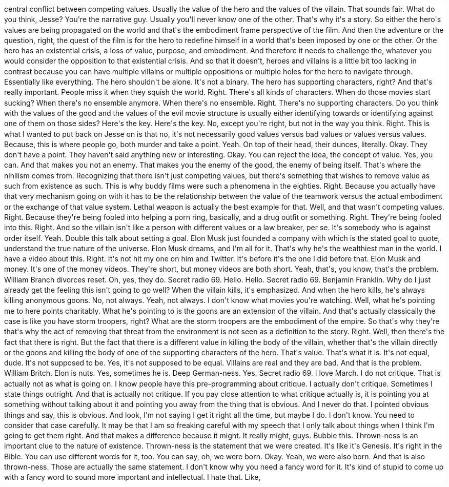 central conflict between competing values. Usually the value of the hero and the values of the villain. That sounds fair. What do you think, Jesse? You're the narrative guy. Usually you'll never know one of the other. That's why it's a story. So either the hero's values are being propagated on the world and that's the embodiment frame perspective of the film. And then the adventure or the question, right, the quest of the film is for the hero to redefine himself in a world that's been imposed by one or the other. Or the hero has an existential crisis, a loss of value, purpose, and embodiment. And therefore it needs to challenge the, whatever you would consider the opposition to that existential crisis. And so that it doesn't, heroes and villains is a little bit too lacking in contrast because you can have multiple villains or multiple oppositions or multiple holes for the hero to navigate through. Essentially like everything. The hero shouldn't be alone. It's not a binary. The hero has supporting characters, right? And that's really important. People miss it when they squish the world. Right. There's all kinds of characters. When do those movies start sucking? When there's no ensemble anymore. When there's no ensemble. Right. There's no supporting characters. Do you think with the values of the good and the values of the evil movie structure is usually either identifying towards or identifying against one of them on those sides? Here's the key. Here's the key. No, except you're right, but not in the way you think. Right. This is what I wanted to put back on Jesse on is that no, it's not necessarily good values versus bad values or values versus values. Because, this is where people go, both murder and take a point. Yeah. On top of their head, their dunces, literally. Okay. They don't have a point. They haven't said anything new or interesting. Okay. You can reject the idea, the concept of value. Yes, you can. And that makes you not an enemy. That makes you the enemy of the good, the enemy of being itself. That's where the nihilism comes from. Recognizing that there isn't just competing values, but there's something that wishes to remove value as such from existence as such. This is why buddy films were such a phenomena in the eighties. Right. Because you actually have that very mechanism going on with it has to be the relationship between the value of the teamwork versus the actual embodiment or the exchange of that value system. Lethal weapon is actually the best example for that. Well, and that wasn't competing values. Right. Because they're being fooled into helping a porn ring, basically, and a drug outfit or something. Right. They're being fooled into this. Right. And so the villain isn't like a person with different values or a law breaker, per se. It's somebody who is against order itself. Yeah. Double this talk about setting a goal. Elon Musk just founded a company with which is the stated goal to quote, understand the true nature of the universe. Elon Musk dreams, and I'm all for it. That's why he's the wealthiest man in the world. I have a video about this. Right. It's not hit my one on him and Twitter. It's before it's the one I did before that. Elon Musk and money. It's one of the money videos. They're short, but money videos are both short. Yeah, that's, you know, that's the problem. William Branch divorces reset. Oh, yes, they do. Secret radio 69. Hello. Hello. Secret radio 69. Benjamin Franklin. Why do I just already get the feeling this isn't going to go well? When the villain kills, it's emphasized. And when the hero kills, he's always killing anonymous goons. No, not always. Yeah, not always. I don't know what movies you're watching. Well, what he's pointing me to here points charitably. What he's pointing to is the goons are an extension of the villain. And that's actually classically the case is like you have storm troopers, right? What are the storm troopers are the embodiment of the empire. So that's why they're that's why the act of removing that threat from the environment is not seen as a definition to the story. Right. Well, then there's the fact that there is right. But the fact that there is a different value in killing the body of the villain, whether that's the villain directly or the goons and killing the body of one of the supporting characters of the hero. That's value. That's what it is. It's not equal, dude. It's not supposed to be. Yes, it's not supposed to be equal. Villains are real and they are bad. And that is the problem. William Britch. Elon is nuts. Yes, sometimes he is. Deep German-ness. Yes. Secret radio 69. I love March. I do not critique. That is actually not as what is going on. I know people have this pre-programming about critique. I actually don't critique. Sometimes I state things outright. And that is actually not critique. If you pay close attention to what critique actually is, it is pointing you at something without talking about it and pointing you away from the thing that is obvious. And I never do that. I pointed obvious things and say, this is obvious. And look, I'm not saying I get it right all the time, but maybe I do. I don't know. You need to consider that case carefully. It may be that I am so freaking careful with my speech that I only talk about things when I think I'm going to get them right. And that makes a difference because it might. It really might, guys. Bubble this. Thrown-ness is an important clue to the nature of existence. Thrown-ness is the statement that we were created. It's like it's Genesis. It's right in the Bible. You can use different words for it, too. You can say, oh, we were born. Okay. Yeah, we were also born. And that is also thrown-ness. Those are actually the same statement. I don't know why you need a fancy word for it. It's kind of stupid to come up with a fancy word to sound more important and intellectual. I hate that. Like,